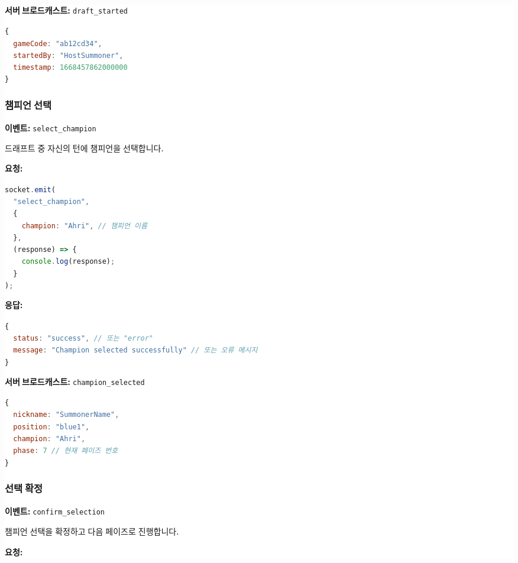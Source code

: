 **서버 브로드캐스트:** `draft_started`

```javascript
{
  gameCode: "ab12cd34",
  startedBy: "HostSummoner",
  timestamp: 1668457862000000
}
```

### 챔피언 선택

**이벤트:** `select_champion`

드래프트 중 자신의 턴에 챔피언을 선택합니다.

**요청:**

```javascript
socket.emit(
  "select_champion",
  {
    champion: "Ahri", // 챔피언 이름
  },
  (response) => {
    console.log(response);
  }
);
```

**응답:**

```javascript
{
  status: "success", // 또는 "error"
  message: "Champion selected successfully" // 또는 오류 메시지
}
```

**서버 브로드캐스트:** `champion_selected`

```javascript
{
  nickname: "SummonerName",
  position: "blue1",
  champion: "Ahri",
  phase: 7 // 현재 페이즈 번호
}
```

### 선택 확정

**이벤트:** `confirm_selection`

챔피언 선택을 확정하고 다음 페이즈로 진행합니다.

**요청:**
